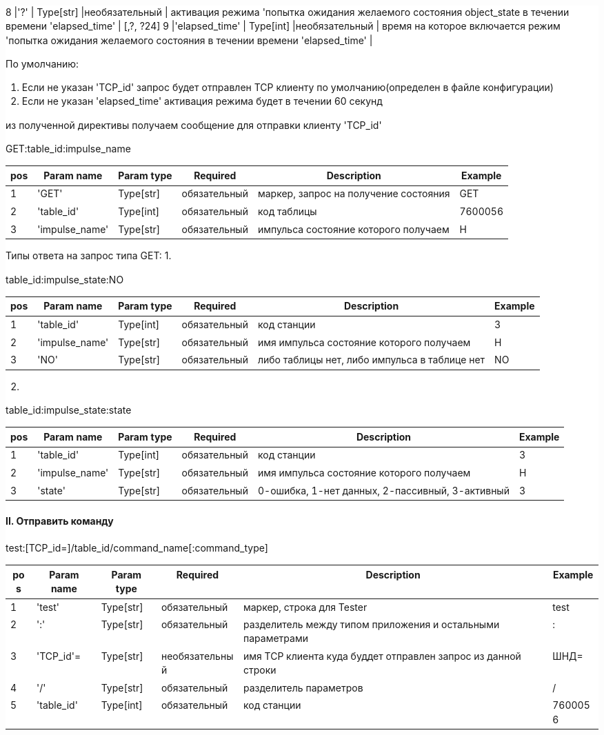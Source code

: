 8 |'?'                | Type[str]  |необязательный | активация режима 'попытка ожидания желаемого состояния object_state в течении времени 'elapsed_time'     | [,?, ?24]
9 |'elapsed_time'     | Type[int]  |необязательный | время на которое включается режим 'попытка ожидания желаемого состояния в течении времени 'elapsed_time' |

По умолчанию:
1. Если не указан 'TCP_id' запрос будет отправлен TCP клиенту по умолчанию(определен в файле конфигурации)
2. Если не указан 'elapsed_time' активация режима будет в течении 60 секунд

из полученной директивы получаем сообщение для отправки клиенту 'TCP_id'


GET:table_id:impulse_name

|pos|  Param name   |  Param type  |   Required   |  Description | Example |
|---| ------------- |------------- |------------- |------------- |-------- |
1 |'GET'              | Type[str]  |обязательный   | маркер, запрос на получение состояния                                                                    | GET
2 |'table_id'         | Type[int]  |обязательный   | код таблицы                                                                                              | 7600056
3 |'impulse_name'     | Type[str]  |обязательный   | импульса состояние которого получаем                                                                     | Н

Типы ответа на запрос типа GET:
1.

table_id:impulse_state:NO

|pos|  Param name   |  Param type  |   Required   |  Description | Example |
|---| ------------- |------------- |------------- |------------- |-------- |
1 |'table_id'         | Type[int]  |обязательный   | код станции                                                                                              | 3
2 |'impulse_name'     | Type[str]  |обязательный   | имя импульса состояние которого получаем                                                                 | Н
3 |'NO'               | Type[str]  |обязательный   | либо таблицы нет, либо импульса в таблице нет                                                            | NO

2.


table_id:impulse_state:state

|pos|  Param name   |  Param type  |   Required   |  Description | Example |
|---| ------------- |------------- |------------- |------------- |-------- |
1 |'table_id'         | Type[int]  |обязательный   | код станции                                                                                              | 3
2 |'impulse_name'     | Type[str]  |обязательный   | имя импульса состояние которого получаем                                                                 | Н
3 |'state'            | Type[str]  |обязательный   | 0-ошибка, 1-нет данных, 2-пассивный, 3-активный                                                          | 3


#### II. Отправить команду


test:[TCP_id=]/table_id/command_name[:command_type]

|pos|  Param name   |  Param type  |   Required   |  Description | Example |
|---| ------------- |------------- |------------- |------------- |-------- |
1 |'test'             | Type[str]  |обязательный   | маркер, строка для Tester                                                                                | test
2 |':'                | Type[str]  |обязательный   | разделитель между типом приложения и остальными параметрами                                              | :
3 |'TCP_id'=          | Type[str]  |необязательный | имя TCP клиента куда буддет отправлен запрос из данной строки                                            | ШНД=
4 |'/'                | Type[str]  |обязательный   | разделитель параметров                                                                                   | /
5 |'table_id'         | Type[int]  |обязательный   | код станции                                                                                              | 7600056